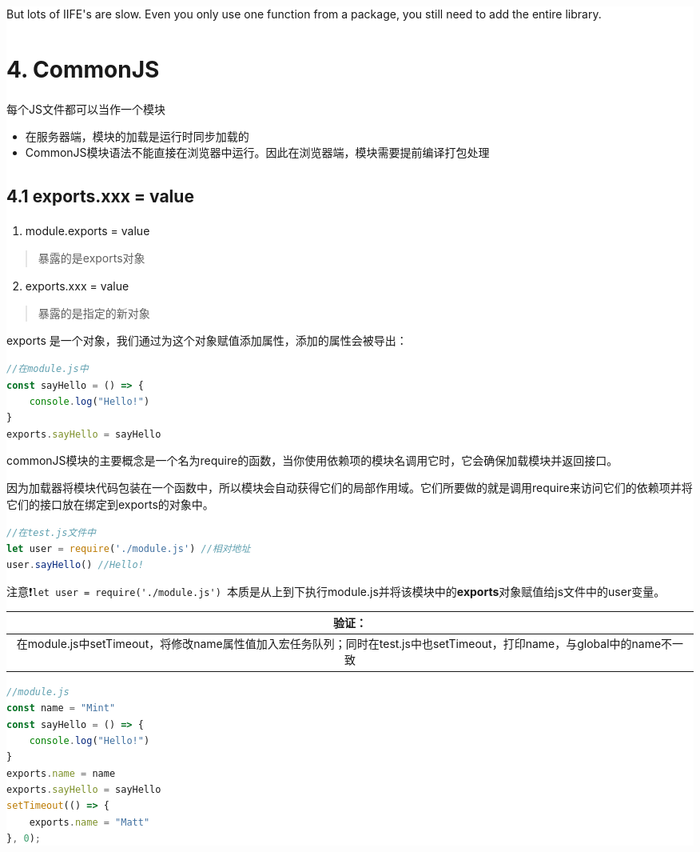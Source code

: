  But lots of IIFE's are slow. Even you only use one function from a package, you still need to add the entire library. 

# 4. CommonJS
每个JS文件都可以当作一个模块
- 在服务器端，模块的加载是运行时同步加载的
- CommonJS模块语法不能直接在浏览器中运行。因此在浏览器端，模块需要提前编译打包处理


## 4.1 exports.xxx = value
1. module.exports = value
> 暴露的是exports对象
2. exports.xxx = value
> 暴露的是指定的新对象

exports 是一个对象，我们通过为这个对象赋值添加属性，添加的属性会被导出：

```js
//在module.js中
const sayHello = () => {
    console.log("Hello!")
}
exports.sayHello = sayHello
```

commonJS模块的主要概念是一个名为require的函数，当你使用依赖项的模块名调用它时，它会确保加载模块并返回接口。

因为加载器将模块代码包装在一个函数中，所以模块会自动获得它们的局部作用域。它们所要做的就是调用require来访问它们的依赖项并将它们的接口放在绑定到exports的对象中。

```js
//在test.js文件中
let user = require('./module.js') //相对地址
user.sayHello() //Hello!
```
注意❗`let user = require('./module.js') `本质是从上到下执行module.js并将该模块中的**exports**对象赋值给js文件中的user变量。

|验证：|
|:-:|
|在module.js中setTimeout，将修改name属性值加入宏任务队列；同时在test.js中也setTimeout，打印name，与global中的name不一致|


```js
//module.js
const name = "Mint"
const sayHello = () => {
    console.log("Hello!")
}
exports.name = name
exports.sayHello = sayHello
setTimeout(() => {
    exports.name = "Matt"
}, 0);
```
